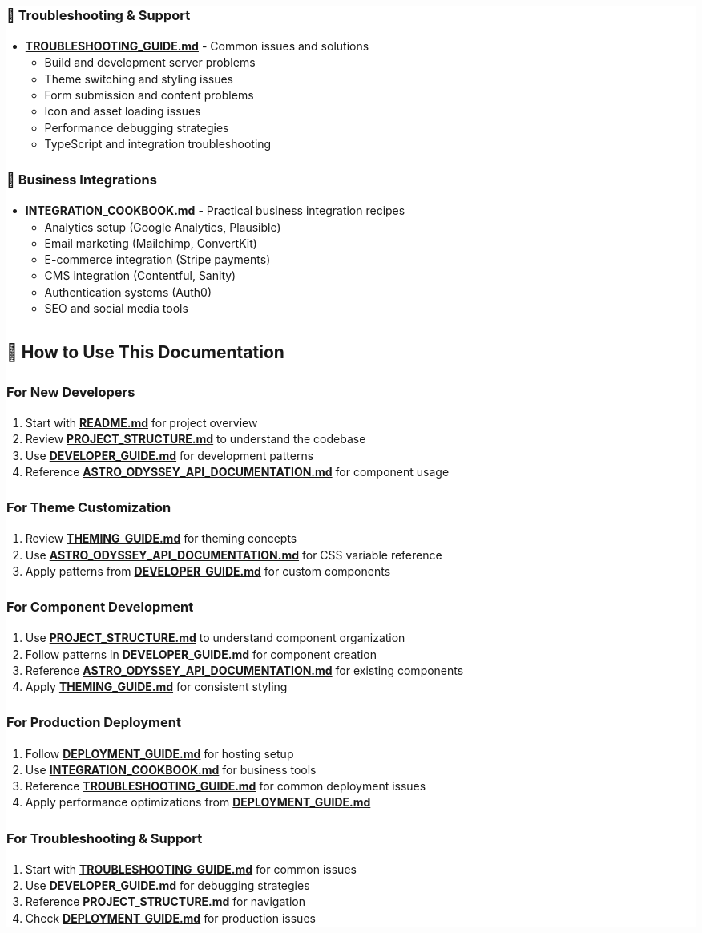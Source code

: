 ### 🔧 **Troubleshooting & Support**
- **[TROUBLESHOOTING_GUIDE.md](./TROUBLESHOOTING_GUIDE.md)** - Common issues and solutions
  - Build and development server problems
  - Theme switching and styling issues
  - Form submission and content problems
  - Icon and asset loading issues
  - Performance debugging strategies
  - TypeScript and integration troubleshooting

### 🔌 **Business Integrations**
- **[INTEGRATION_COOKBOOK.md](./INTEGRATION_COOKBOOK.md)** - Practical business integration recipes
  - Analytics setup (Google Analytics, Plausible)
  - Email marketing (Mailchimp, ConvertKit)
  - E-commerce integration (Stripe payments)
  - CMS integration (Contentful, Sanity)
  - Authentication systems (Auth0)
  - SEO and social media tools

## 📖 How to Use This Documentation

### For New Developers
1. Start with **[README.md](./README.md)** for project overview
2. Review **[PROJECT_STRUCTURE.md](./PROJECT_STRUCTURE.md)** to understand the codebase
3. Use **[DEVELOPER_GUIDE.md](./DEVELOPER_GUIDE.md)** for development patterns
4. Reference **[ASTRO_ODYSSEY_API_DOCUMENTATION.md](./ASTRO_ODYSSEY_API_DOCUMENTATION.md)** for component usage

### For Theme Customization
1. Review **[THEMING_GUIDE.md](./THEMING_GUIDE.md)** for theming concepts
2. Use **[ASTRO_ODYSSEY_API_DOCUMENTATION.md](./ASTRO_ODYSSEY_API_DOCUMENTATION.md)** for CSS variable reference
3. Apply patterns from **[DEVELOPER_GUIDE.md](./DEVELOPER_GUIDE.md)** for custom components

### For Component Development
1. Use **[PROJECT_STRUCTURE.md](./PROJECT_STRUCTURE.md)** to understand component organization
2. Follow patterns in **[DEVELOPER_GUIDE.md](./DEVELOPER_GUIDE.md)** for component creation
3. Reference **[ASTRO_ODYSSEY_API_DOCUMENTATION.md](./ASTRO_ODYSSEY_API_DOCUMENTATION.md)** for existing components
4. Apply **[THEMING_GUIDE.md](./THEMING_GUIDE.md)** for consistent styling

### For Production Deployment
1. Follow **[DEPLOYMENT_GUIDE.md](./DEPLOYMENT_GUIDE.md)** for hosting setup
2. Use **[INTEGRATION_COOKBOOK.md](./INTEGRATION_COOKBOOK.md)** for business tools
3. Reference **[TROUBLESHOOTING_GUIDE.md](./TROUBLESHOOTING_GUIDE.md)** for common deployment issues
4. Apply performance optimizations from **[DEPLOYMENT_GUIDE.md](./DEPLOYMENT_GUIDE.md)**

### For Troubleshooting & Support
1. Start with **[TROUBLESHOOTING_GUIDE.md](./TROUBLESHOOTING_GUIDE.md)** for common issues
2. Use **[DEVELOPER_GUIDE.md](./DEVELOPER_GUIDE.md)** for debugging strategies
3. Reference **[PROJECT_STRUCTURE.md](./PROJECT_STRUCTURE.md)** for navigation
4. Check **[DEPLOYMENT_GUIDE.md](./DEPLOYMENT_GUIDE.md)** for production issues
